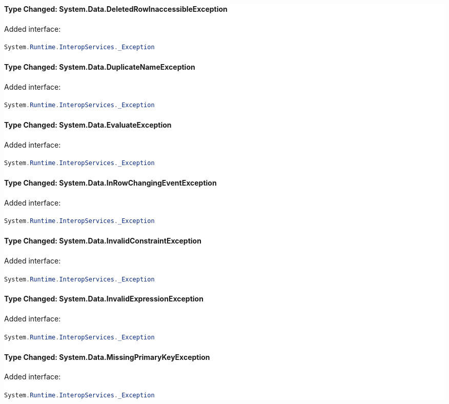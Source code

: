 
#### Type Changed: System.Data.DeletedRowInaccessibleException

Added interface:

```csharp
System.Runtime.InteropServices._Exception
```


#### Type Changed: System.Data.DuplicateNameException

Added interface:

```csharp
System.Runtime.InteropServices._Exception
```


#### Type Changed: System.Data.EvaluateException

Added interface:

```csharp
System.Runtime.InteropServices._Exception
```


#### Type Changed: System.Data.InRowChangingEventException

Added interface:

```csharp
System.Runtime.InteropServices._Exception
```


#### Type Changed: System.Data.InvalidConstraintException

Added interface:

```csharp
System.Runtime.InteropServices._Exception
```


#### Type Changed: System.Data.InvalidExpressionException

Added interface:

```csharp
System.Runtime.InteropServices._Exception
```


#### Type Changed: System.Data.MissingPrimaryKeyException

Added interface:

```csharp
System.Runtime.InteropServices._Exception
```
